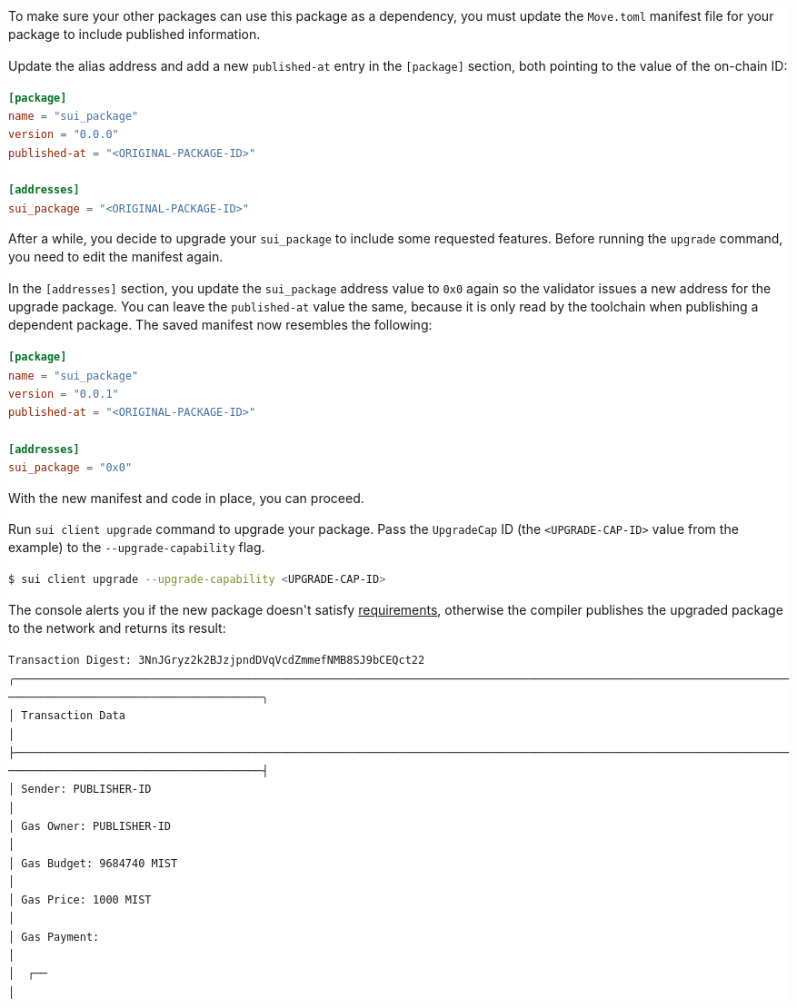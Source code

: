To make sure your other packages can use this package as a dependency, you must update the `Move.toml` manifest file for your package to include published information.

Update the alias address and add a new `published-at` entry in the `[package]` section, both pointing to the value of the on-chain ID:

```toml
[package]
name = "sui_package"
version = "0.0.0"
published-at = "<ORIGINAL-PACKAGE-ID>"

[addresses]
sui_package = "<ORIGINAL-PACKAGE-ID>"
```

After a while, you decide to upgrade your `sui_package` to include some requested features. Before running the `upgrade` command, you need to edit the manifest again.

In the `[addresses]` section, you update the `sui_package` address value to `0x0` again so the validator issues a new address for the upgrade package. You can leave the `published-at` value the same, because it is only read by the toolchain when publishing a dependent package. The saved manifest now resembles the following:

```toml
[package]
name = "sui_package"
version = "0.0.1"
published-at = "<ORIGINAL-PACKAGE-ID>"

[addresses]
sui_package = "0x0"
```

With the new manifest and code in place, you can proceed.

</TabItem>

</Tabs>

Run `sui client upgrade` command to upgrade your package. Pass the `UpgradeCap` ID (the `<UPGRADE-CAP-ID>` value from the example) to the `--upgrade-capability` flag.

```sh
$ sui client upgrade --upgrade-capability <UPGRADE-CAP-ID>
```

The console alerts you if the new package doesn't satisfy [requirements](#requirements), otherwise the compiler publishes the upgraded package to the network and returns its result:

```sh
Transaction Digest: 3NnJGryz2k2BJzjpndDVqVcdZmmefNMB8SJ9bCEQct22
╭──────────────────────────────────────────────────────────────────────────────────────────────────────────────────────────────────────────────────────────────╮
│ Transaction Data                                                                                                                                             │
├──────────────────────────────────────────────────────────────────────────────────────────────────────────────────────────────────────────────────────────────┤
│ Sender: PUBLISHER-ID                                                                                                                                         │
│ Gas Owner: PUBLISHER-ID                                                                                                                                      │
│ Gas Budget: 9684740 MIST                                                                                                                                     │
│ Gas Price: 1000 MIST                                                                                                                                         │
│ Gas Payment:                                                                                                                                                 │
│  ┌──                                                                                                                                                         │
```